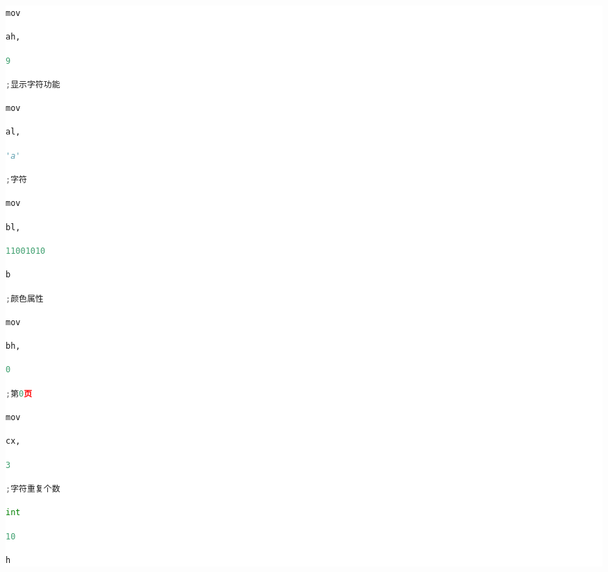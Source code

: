 ```python
```
```python
mov
```
```python
ah,
```
```python
9
```
```python
;显示字符功能
```
```python
mov
```
```python
al,
```
```python
'a'
```
```python
;字符
```
```python
mov
```
```python
bl,
```
```python
11001010
```
```python
b
```
```python
;颜色属性
```
```python
mov
```
```python
bh,
```
```python
0
```
```python
;第0页
```
```python
mov
```
```python
cx,
```
```python
3
```
```python
;字符重复个数
```
```python
int
```
```python
10
```
```python
h
```